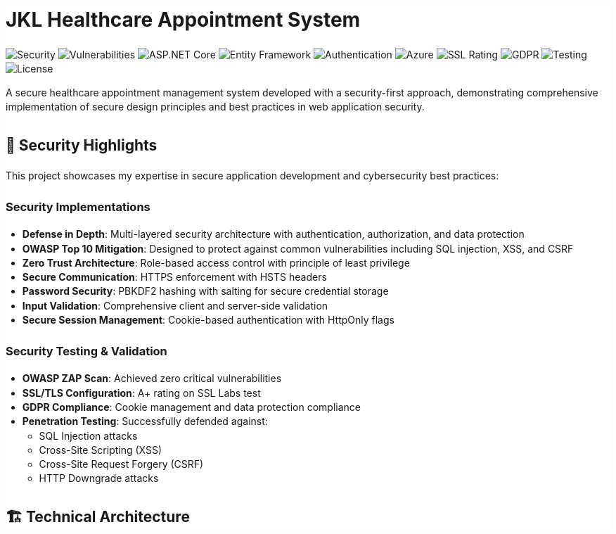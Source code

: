 # JKL Healthcare Appointment System

![Security](https://img.shields.io/badge/Security-OWASP%20Compliant-success)
![Vulnerabilities](https://img.shields.io/badge/Critical%20Vulnerabilities-0-brightgreen)
![ASP.NET Core](https://img.shields.io/badge/ASP.NET%20Core-8.0-blue)
![Entity Framework](https://img.shields.io/badge/Entity%20Framework-Core-orange)
![Authentication](https://img.shields.io/badge/Authentication-ASP.NET%20Identity-purple)
![Azure](https://img.shields.io/badge/Azure-Deployed-0078D4)
![SSL Rating](https://img.shields.io/badge/SSL%20Rating-A+-green)
![GDPR](https://img.shields.io/badge/GDPR-Compliant-success)
![Testing](https://img.shields.io/badge/Security%20Testing-Passed-brightgreen)
![License](https://img.shields.io/badge/License-Academic-yellow)

A secure healthcare appointment management system developed with a security-first approach, demonstrating comprehensive implementation of secure design principles and best practices in web application security.

## 🔐 Security Highlights

This project showcases my expertise in secure application development and cybersecurity best practices:

### Security Implementations
- **Defense in Depth**: Multi-layered security architecture with authentication, authorization, and data protection
- **OWASP Top 10 Mitigation**: Designed to protect against common vulnerabilities including SQL injection, XSS, and CSRF
- **Zero Trust Architecture**: Role-based access control with principle of least privilege
- **Secure Communication**: HTTPS enforcement with HSTS headers
- **Password Security**: PBKDF2 hashing with salting for secure credential storage
- **Input Validation**: Comprehensive client and server-side validation
- **Secure Session Management**: Cookie-based authentication with HttpOnly flags

### Security Testing & Validation
- **OWASP ZAP Scan**: Achieved zero critical vulnerabilities
- **SSL/TLS Configuration**: A+ rating on SSL Labs test
- **GDPR Compliance**: Cookie management and data protection compliance
- **Penetration Testing**: Successfully defended against:
  - SQL Injection attacks
  - Cross-Site Scripting (XSS)
  - Cross-Site Request Forgery (CSRF)
  - HTTP Downgrade attacks

## 🏗️ Technical Architecture
